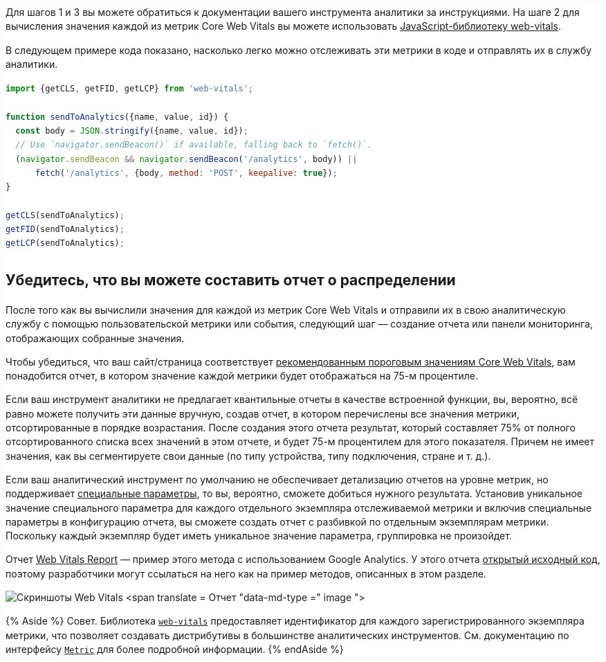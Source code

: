 Для шагов 1 и 3 вы можете обратиться к документации вашего инструмента аналитики за инструкциями. На шаге 2 для вычисления значения каждой из метрик Core Web Vitals вы можете использовать [JavaScript-библиотеку web-vitals](https://github.com/GoogleChrome/web-vitals).

В следующем примере кода показано, насколько легко можно отслеживать эти метрики в коде и отправлять их в службу аналитики.

```js
import {getCLS, getFID, getLCP} from 'web-vitals';

function sendToAnalytics({name, value, id}) {
  const body = JSON.stringify({name, value, id});
  // Use `navigator.sendBeacon()` if available, falling back to `fetch()`.
  (navigator.sendBeacon && navigator.sendBeacon('/analytics', body)) ||
      fetch('/analytics', {body, method: 'POST', keepalive: true});
}

getCLS(sendToAnalytics);
getFID(sendToAnalytics);
getLCP(sendToAnalytics);
```

## Убедитесь, что вы можете составить отчет о распределении

После того как вы вычислили значения для каждой из метрик Core Web Vitals и отправили их в свою аналитическую службу с помощью пользовательской метрики или события, следующий шаг — создание отчета или панели мониторинга, отображающих собранные значения.

Чтобы убедиться, что ваш сайт/страница соответствует [рекомендованным пороговым значениям Core Web Vitals](/vitals/#core-web-vitals), вам понадобится отчет, в котором значение каждой метрики будет отображаться на 75-м процентиле.

Если ваш инструмент аналитики не предлагает квантильные отчеты в качестве встроенной функции, вы, вероятно, всё равно можете получить эти данные вручную, создав отчет, в котором перечислены все значения метрики, отсортированные в порядке возрастания. После создания этого отчета результат, который составляет 75% от полного отсортированного списка всех значений в этом отчете, и будет 75-м процентилем для этого показателя. Причем не имеет значения, как вы сегментируете свои данные (по типу устройства, типу подключения, стране и т. д.).

Если ваш аналитический инструмент по умолчанию не обеспечивает детализацию отчетов на уровне метрик, но поддерживает [специальные параметры](https://support.google.com/analytics/answer/2709828), то вы, вероятно, сможете добиться нужного результата. Установив уникальное значение специального параметра для каждого отдельного экземпляра отслеживаемой метрики и включив специальные параметры в конфигурацию отчета, вы сможете создать отчет с разбивкой по отдельным экземплярам метрики. Поскольку каждый экземпляр будет иметь уникальное значение параметра, группировка не произойдет.

Отчет [Web Vitals Report](https://github.com/GoogleChromeLabs/web-vitals-report) — пример этого метода с использованием Google Analytics. У этого отчета [открытый исходный код](https://github.com/GoogleChromeLabs/web-vitals-report), поэтому разработчики могут ссылаться на него как на пример методов, описанных в этом разделе.

<img src="https://user-images.githubusercontent.com/326742/101584324-3f9a0900-3992-11eb-8f2d-182f302fb67b.png" alt="Скриншоты Web Vitals &lt;span translate =" no=""> Отчет "data-md-type =" image "&gt;

{% Aside %} Совет. Библиотека [`web-vitals`](https://github.com/GoogleChrome/web-vitals) предоставляет идентификатор для каждого зарегистрированного экземпляра метрики, что позволяет создавать дистрибутивы в большинстве аналитических инструментов. См. документацию по интерфейсу [`Metric`](https://github.com/GoogleChrome/web-vitals#metric) для более подробной информации. {% endAside %}
